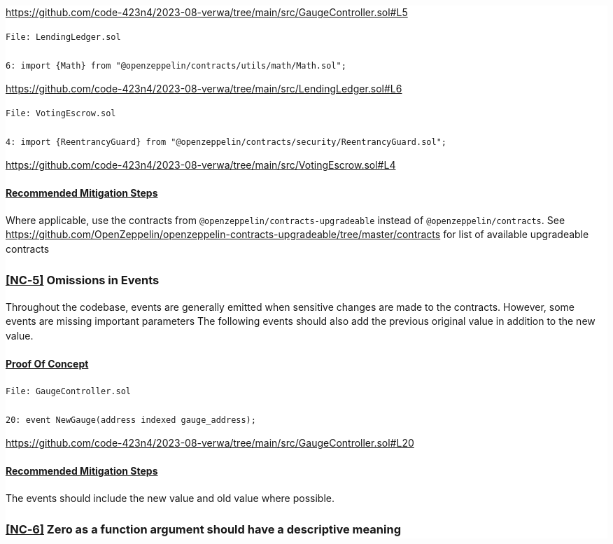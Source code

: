 https://github.com/code-423n4/2023-08-verwa/tree/main/src/GaugeController.sol#L5

```solidity
File: LendingLedger.sol

6: import {Math} from "@openzeppelin/contracts/utils/math/Math.sol";

```

https://github.com/code-423n4/2023-08-verwa/tree/main/src/LendingLedger.sol#L6

```solidity
File: VotingEscrow.sol

4: import {ReentrancyGuard} from "@openzeppelin/contracts/security/ReentrancyGuard.sol";

```

https://github.com/code-423n4/2023-08-verwa/tree/main/src/VotingEscrow.sol#L4



#### <ins>Recommended Mitigation Steps</ins>

Where applicable, use the contracts from `@openzeppelin/contracts-upgradeable` instead of `@openzeppelin/contracts`.
See https://github.com/OpenZeppelin/openzeppelin-contracts-upgradeable/tree/master/contracts for list of available upgradeable contracts


### <a href="#qa-summary">[NC&#x2011;5]</a><a name="NC&#x2011;5"> Omissions in Events

Throughout the codebase, events are generally emitted when sensitive changes are made to the contracts. However, some events are missing important parameters
The following events should also add the previous original value in addition to the new value.

#### <ins>Proof Of Concept</ins>


```solidity
File: GaugeController.sol

20: event NewGauge(address indexed gauge_address);
```

https://github.com/code-423n4/2023-08-verwa/tree/main/src/GaugeController.sol#L20




#### <ins>Recommended Mitigation Steps</ins>
The events should include the new value and old value where possible.



### <a href="#qa-summary">[NC&#x2011;6]</a><a name="NC&#x2011;6"> Zero as a function argument should have a descriptive meaning
